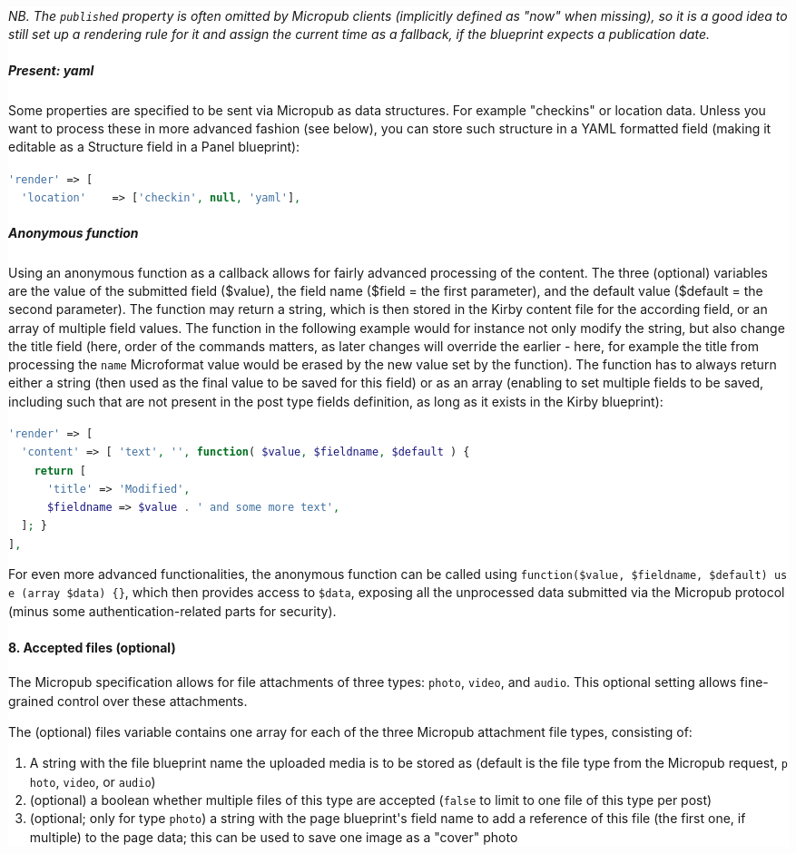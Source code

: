 _NB. The `published` property is often omitted by Micropub clients (implicitly defined as "now" when missing), so it is a good idea to still set up a rendering rule for it and assign the current time as a fallback, if the blueprint expects a publication date._

##### Present: yaml

Some properties are specified to be sent via Micropub as data structures. For example "checkins" or location data. Unless you want to process these in more advanced fashion (see below), you can store such structure in a YAML formatted field (making it editable as a Structure field in a Panel blueprint):

```php
'render' => [
  'location'	=> ['checkin', null, 'yaml'],
```

##### Anonymous function

Using an anonymous function as a callback allows for fairly advanced processing of the content. The three (optional) variables are the value of the submitted field (\$value), the field name (\$field = the first parameter), and the default value (\$default = the second parameter). The function may return a string, which is then stored in the Kirby content file for the according field, or an array of multiple field values. The function in the following example would for instance not only modify the string, but also change the title field (here, order of the commands matters, as later changes will override the earlier - here, for example the title from processing the `name` Microformat value would be erased by the new value set by the function). The function has to always return either a string (then used as the final value to be saved for this field) or as an array (enabling to set multiple fields to be saved, including such that are not present in the post type fields definition, as long as it exists in the Kirby blueprint):

```php
'render' => [
  'content' => [ 'text', '', function( $value, $fieldname, $default ) {
    return [
      'title' => 'Modified',
      $fieldname => $value . ' and some more text',
  ]; }
],
```

For even more advanced functionalities, the anonymous function can be called using `function($value, $fieldname, $default) use (array $data) {}`, which then provides access to `$data`, exposing all the unprocessed data submitted via the Micropub protocol (minus some authentication-related parts for security).

#### 8. Accepted files (optional)

The Micropub specification allows for file attachments of three types: `photo`, `video`, and `audio`. This optional setting allows fine-grained control over these attachments.

The (optional) files variable contains one array for each of the three Micropub attachment file types, consisting of:
1. A string with the file blueprint name the uploaded media is to be stored as (default is the file type from the Micropub request, `photo`, `video`, or `audio`)
2. (optional) a boolean whether multiple files of this type are accepted (`false` to limit to one file of this type per post)
3. (optional; only for type `photo`) a string with the page blueprint's field name to add a reference of this file (the first one, if multiple) to the page data; this can be used to save one image as a "cover" photo

